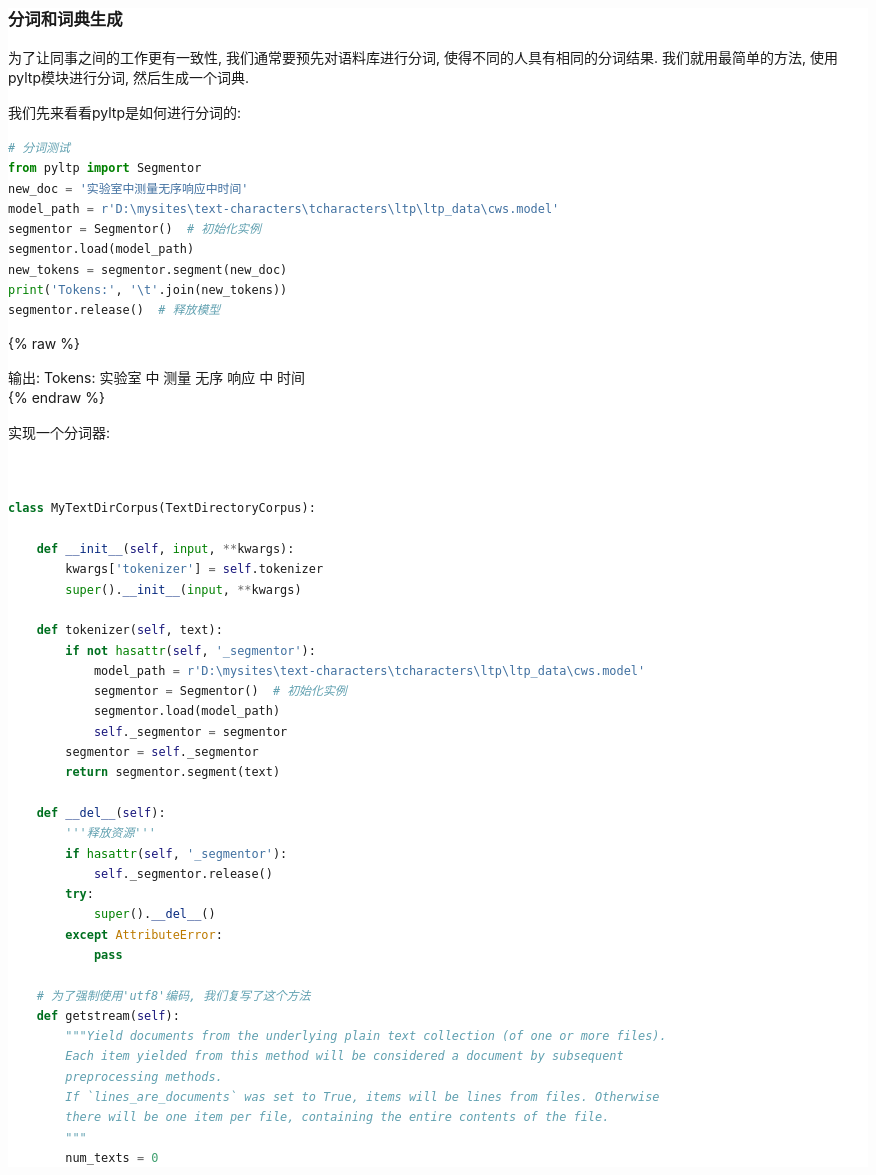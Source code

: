 ### 分词和词典生成

为了让同事之间的工作更有一致性, 我们通常要预先对语料库进行分词, 使得不同的人具有相同的分词结果. 我们就用最简单的方法, 使用pyltp模块进行分词, 然后生成一个词典.

我们先来看看pyltp是如何进行分词的:



```python
# 分词测试
from pyltp import Segmentor
new_doc = '实验室中测量无序响应中时间'
model_path = r'D:\mysites\text-characters\tcharacters\ltp\ltp_data\cws.model'
segmentor = Segmentor()  # 初始化实例
segmentor.load(model_path)
new_tokens = segmentor.segment(new_doc)
print('Tokens:', '\t'.join(new_tokens))
segmentor.release()  # 释放模型

```

{% raw %}
<div class="output">
输出:
    Tokens: 实验室	中	测量	无序	响应	中	时间
    
</div>
{% endraw %}

实现一个分词器:


```python


class MyTextDirCorpus(TextDirectoryCorpus):

    def __init__(self, input, **kwargs):
        kwargs['tokenizer'] = self.tokenizer
        super().__init__(input, **kwargs)
    
    def tokenizer(self, text):
        if not hasattr(self, '_segmentor'):
            model_path = r'D:\mysites\text-characters\tcharacters\ltp\ltp_data\cws.model'
            segmentor = Segmentor()  # 初始化实例
            segmentor.load(model_path)
            self._segmentor = segmentor
        segmentor = self._segmentor
        return segmentor.segment(text)
    
    def __del__(self):
        '''释放资源'''
        if hasattr(self, '_segmentor'):
            self._segmentor.release()
        try:
            super().__del__()
        except AttributeError:
            pass
    
    # 为了强制使用'utf8'编码, 我们复写了这个方法
    def getstream(self):
        """Yield documents from the underlying plain text collection (of one or more files).
        Each item yielded from this method will be considered a document by subsequent
        preprocessing methods.
        If `lines_are_documents` was set to True, items will be lines from files. Otherwise
        there will be one item per file, containing the entire contents of the file.
        """
        num_texts = 0
```